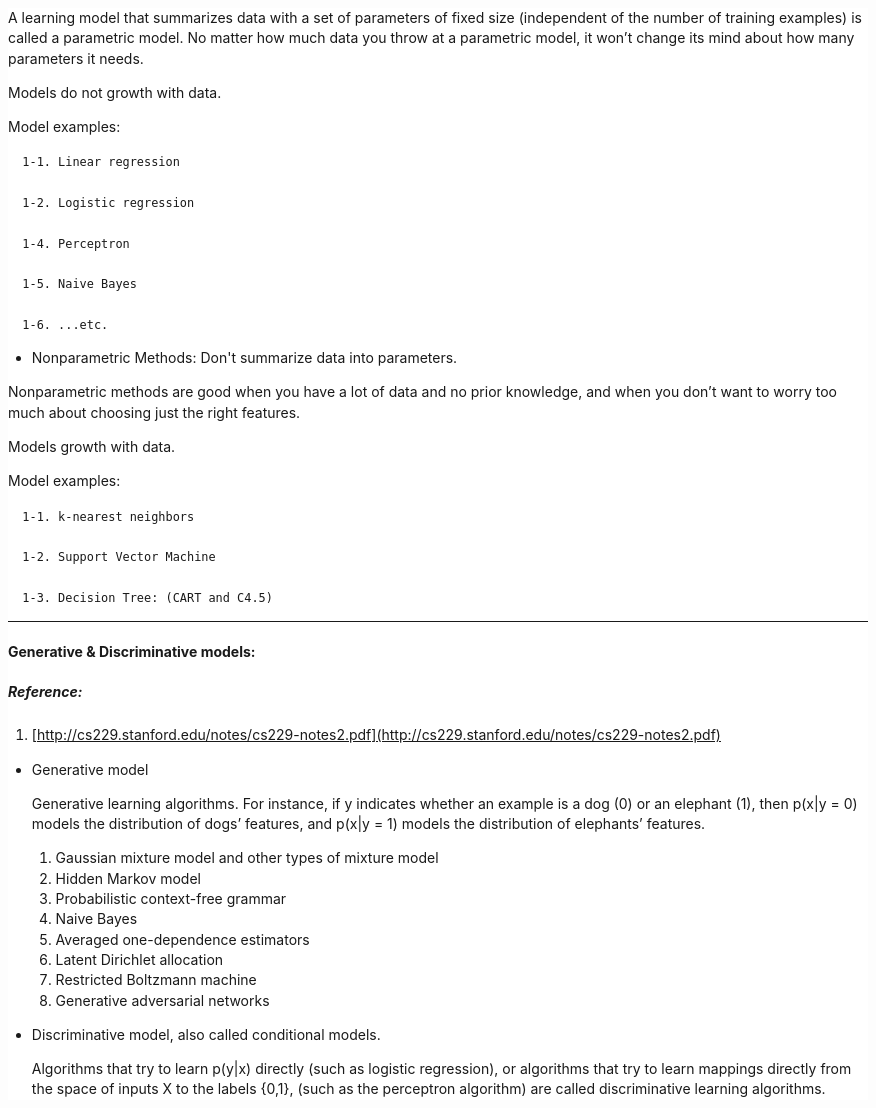 A learning model that summarizes data with a set of parameters of fixed size (independent of the number of training examples) is called a parametric model. No matter how much data you throw at a parametric model, it won’t change its mind about how many parameters it needs.

  Models do not growth with data.
  
  Model examples:

      1-1. Linear regression

      1-2. Logistic regression

      1-4. Perceptron

      1-5. Naive Bayes

      1-6. ...etc.


* Nonparametric Methods: Don't summarize data into parameters.

Nonparametric methods are good when you have a lot of data and no prior knowledge, and when you don’t want to worry too much about choosing just the right features.

  Models growth with data.
  
  Model examples:

      1-1. k-nearest neighbors

      1-2. Support Vector Machine

      1-3. Decision Tree: (CART and C4.5)

---
#### Generative & Discriminative models:
##### Reference:
1. [http://cs229.stanford.edu/notes/cs229-notes2.pdf](http://cs229.stanford.edu/notes/cs229-notes2.pdf)


* Generative model

  Generative learning algorithms. For instance, if y indicates whether an example is a dog (0) or an elephant (1), then p(x\|y = 0) models the distribution of dogs’ features, and p(x\|y = 1) models the distribution of elephants’ features.

  1. Gaussian mixture model and other types of mixture model
  2. Hidden Markov model
  3. Probabilistic context-free grammar
  4. Naive Bayes
  5. Averaged one-dependence estimators
  6. Latent Dirichlet allocation
  7. Restricted Boltzmann machine
  8. Generative adversarial networks

* Discriminative model, also called conditional models.

  Algorithms that try to learn p(y\|x) directly (such as logistic regression), or algorithms that try to learn mappings directly from the space of inputs X to the labels {0,1}, (such as the perceptron algorithm) are called discriminative learning algorithms. 
